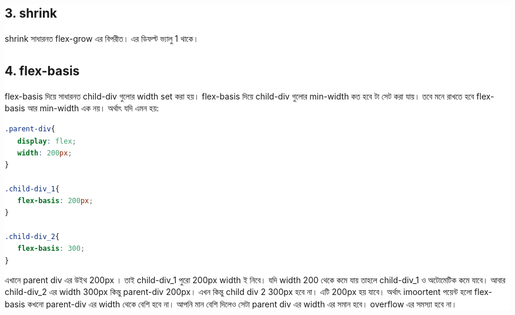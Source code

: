 ## 3. shrink

shrink সাধারনত flex-grow এর বিপরীত। এর ডিফল্ট ভ্যালু 1 থাকে।

##  4. flex-basis

flex-basis দিয়ে সাধারনত child-div গুলোর width set করা হয়।  flex-basis দিয়ে child-div গুলোর min-width কত হবে টা সেট করা যায়। তবে মনে রাখতে হবে flex-basis আর min-width এক নয়। 
অর্থাৎ যদি এমন হয়:

```css
.parent-div{
   display: flex;
   width: 200px;
}

.child-div_1{
   flex-basis: 200px;
}

.child-div_2{
   flex-basis: 300;
}
```
এখানে parent div এর উইথ 200px । তাই child-div_1 পুরো 200px width ই নিবে।  যদি width 200 থেকে কমে যায় তাহলে child-div_1 ও অটোমেটিক কমে যাবে।
আবার child-div_2 এর width 300px কিন্তু parent-div 200px। এখন কিন্তু child div 2 300px হবে না। এটি 200px হয় যাবে।
অর্থাৎ imoortent পয়েন্ট হলো flex-basis কখনো parent-div এর width থেকে বেশি হবে না। আপনি মান বেশি দিলেও সেটা parent div এর width এর সমান হবে। overflow এর সমস্যা হবে না।
